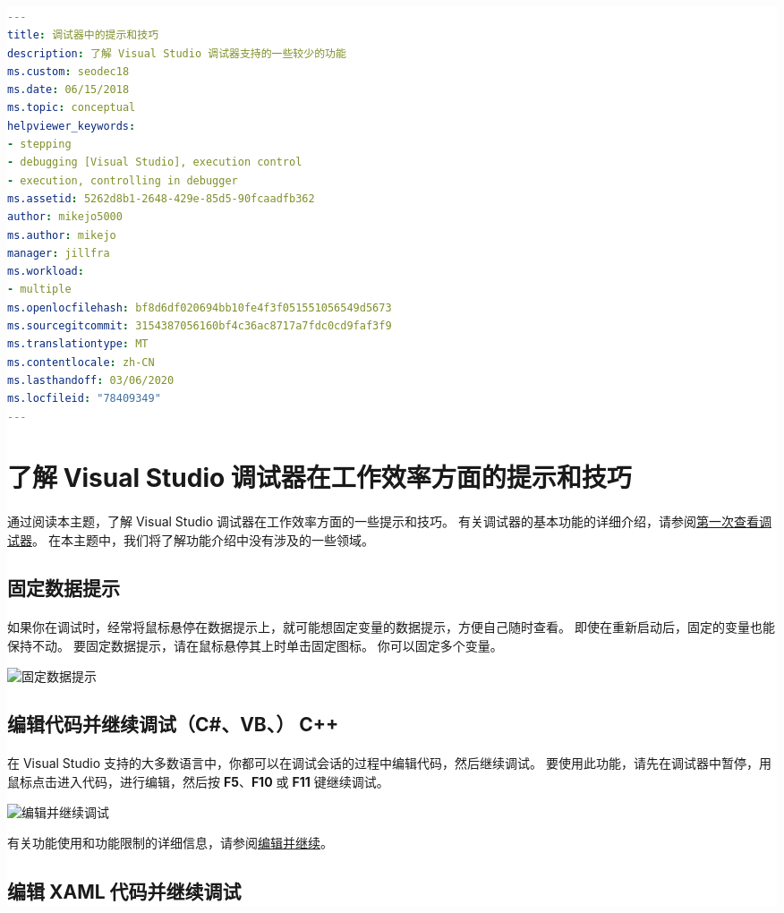```yaml
---
title: 调试器中的提示和技巧
description: 了解 Visual Studio 调试器支持的一些较少的功能
ms.custom: seodec18
ms.date: 06/15/2018
ms.topic: conceptual
helpviewer_keywords:
- stepping
- debugging [Visual Studio], execution control
- execution, controlling in debugger
ms.assetid: 5262d8b1-2648-429e-85d5-90fcaadfb362
author: mikejo5000
ms.author: mikejo
manager: jillfra
ms.workload:
- multiple
ms.openlocfilehash: bf8d6df020694bb10fe4f3f051551056549d5673
ms.sourcegitcommit: 3154387056160bf4c36ac8717a7fdc0cd9faf3f9
ms.translationtype: MT
ms.contentlocale: zh-CN
ms.lasthandoff: 03/06/2020
ms.locfileid: "78409349"
---
```

# <a name="learn-productivity-tips-and-tricks-for-the-debugger-in-visual-studio"></a>了解 Visual Studio 调试器在工作效率方面的提示和技巧

通过阅读本主题，了解 Visual Studio 调试器在工作效率方面的一些提示和技巧。 有关调试器的基本功能的详细介绍，请参阅[第一次查看调试器](../debugger/debugger-feature-tour.md)。 在本主题中，我们将了解功能介绍中没有涉及的一些领域。

## <a name="pin-data-tips"></a>固定数据提示

如果你在调试时，经常将鼠标悬停在数据提示上，就可能想固定变量的数据提示，方便自己随时查看。 即使在重新启动后，固定的变量也能保持不动。 要固定数据提示，请在鼠标悬停其上时单击固定图标。 你可以固定多个变量。

![固定数据提示](../debugger/media/dbg-tips-data-tips-pinned.png "PinningDataTip")

## <a name="edit-your-code-and-continue-debugging-c-vb-c"></a>编辑代码并继续调试（C#、VB、） C++

在 Visual Studio 支持的大多数语言中，你都可以在调试会话的过程中编辑代码，然后继续调试。 要使用此功能，请先在调试器中暂停，用鼠标点击进入代码，进行编辑，然后按 **F5**、**F10** 或 **F11** 键继续调试。

![编辑并继续调试](../debugger/media/dbg-tips-edit-and-continue.gif "EditAndContinue")

有关功能使用和功能限制的详细信息，请参阅[编辑并继续](../debugger/edit-and-continue.md)。

## <a name="edit-xaml-code-and-continue-debugging"></a>编辑 XAML 代码并继续调试

